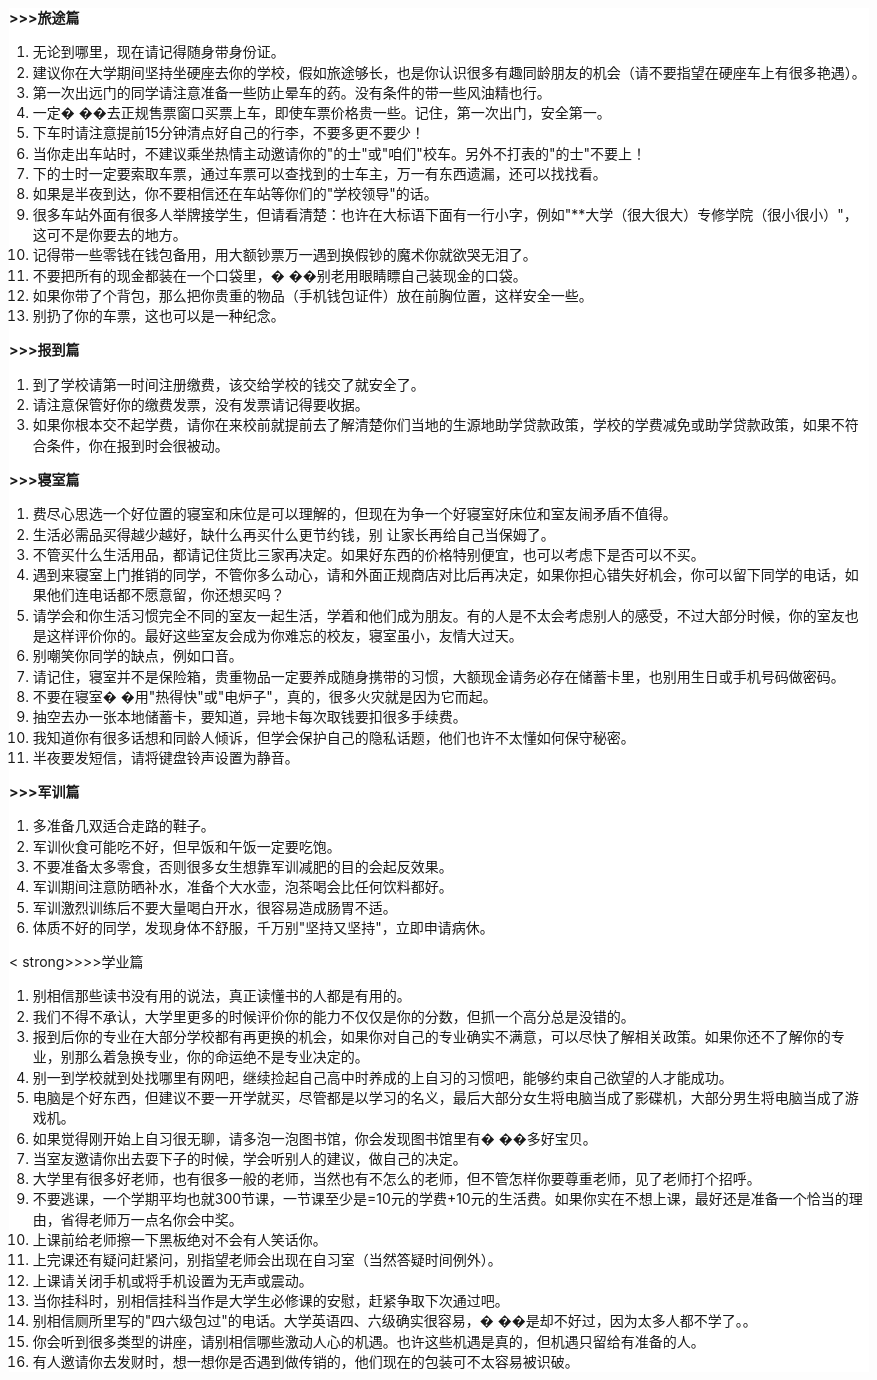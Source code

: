 
**>>>旅途篇**

1.  无论到哪里，现在请记得随身带身份证。
2.  建议你在大学期间坚持坐硬座去你的学校，假如旅途够长，也是你认识很多有趣同龄朋友的机会（请不要指望在硬座车上有很多艳遇）。
3.  第一次出远门的同学请注意准备一些防止晕车的药。没有条件的带一些风油精也行。
4.  一定�
    ��去正规售票窗口买票上车，即使车票价格贵一些。记住，第一次出门，安全第一。
5.  下车时请注意提前15分钟清点好自己的行李，不要多更不要少！
6.  当你走出车站时，不建议乘坐热情主动邀请你的"的士"或"咱们"校车。另外不打表的"的士"不要上！
7.  下的士时一定要索取车票，通过车票可以查找到的士车主，万一有东西遗漏，还可以找找看。
8.  如果是半夜到达，你不要相信还在车站等你们的"学校领导"的话。
9.  很多车站外面有很多人举牌接学生，但请看清楚：也许在大标语下面有一行小字，例如"**大学（很大很大）专修学院（很小很小）"，这可不是你要去的地方。
10. 记得带一些零钱在钱包备用，用大额钞票万一遇到换假钞的魔术你就欲哭无泪了。
11. 不要把所有的现金都装在一个口袋里，� ��别老用眼睛瞟自己装现金的口袋。
12. 如果你带了个背包，那么把你贵重的物品（手机钱包证件）放在前胸位置，这样安全一些。
13. 别扔了你的车票，这也可以是一种纪念。

**>>>报到篇**

1.  到了学校请第一时间注册缴费，该交给学校的钱交了就安全了。
2.  请注意保管好你的缴费发票，没有发票请记得要收据。
3.  如果你根本交不起学费，请你在来校前就提前去了解清楚你们当地的生源地助学贷款政策，学校的学费减免或助学贷款政策，如果不符合条件，你在报到时会很被动。

**>>>寝室篇**

1.  费尽心思选一个好位置的寝室和床位是可以理解的，但现在为争一个好寝室好床位和室友闹矛盾不值得。
2.  生活必需品买得越少越好，缺什么再买什么更节约钱，别
    让家长再给自己当保姆了。
3.  不管买什么生活用品，都请记住货比三家再决定。如果好东西的价格特别便宜，也可以考虑下是否可以不买。
4.  遇到来寝室上门推销的同学，不管你多么动心，请和外面正规商店对比后再决定，如果你担心错失好机会，你可以留下同学的电话，如果他们连电话都不愿意留，你还想买吗？
5.  请学会和你生活习惯完全不同的室友一起生活，学着和他们成为朋友。有的人是不太会考虑别人的感受，不过大部分时候，你的室友也是这样评价你的。最好这些室友会成为你难忘的校友，寝室虽小，友情大过天。
6.  别嘲笑你同学的缺点，例如口音。
7.  请记住，寝室并不是保险箱，贵重物品一定要养成随身携带的习惯，大额现金请务必存在储蓄卡里，也别用生日或手机号码做密码。
8.  不要在寝室� �用"热得快"或"电炉子"，真的，很多火灾就是因为它而起。
9.  抽空去办一张本地储蓄卡，要知道，异地卡每次取钱要扣很多手续费。
10. 我知道你有很多话想和同龄人倾诉，但学会保护自己的隐私话题，他们也许不太懂如何保守秘密。
11. 半夜要发短信，请将键盘铃声设置为静音。

**>>>军训篇**

1.  多准备几双适合走路的鞋子。
2.  军训伙食可能吃不好，但早饭和午饭一定要吃饱。
3.  不要准备太多零食，否则很多女生想靠军训减肥的目的会起反效果。
4.  军训期间注意防晒补水，准备个大水壶，泡茶喝会比任何饮料都好。
5.  军训激烈训练后不要大量喝白开水，很容易造成肠胃不适。
6.  体质不好的同学，发现身体不舒服，千万别"坚持又坚持"，立即申请病休。

< strong>>>>学业篇

1.  别相信那些读书没有用的说法，真正读懂书的人都是有用的。
2.  我们不得不承认，大学里更多的时候评价你的能力不仅仅是你的分数，但抓一个高分总是没错的。
3.  报到后你的专业在大部分学校都有再更换的机会，如果你对自己的专业确实不满意，可以尽快了解相关政策。如果你还不了解你的专业，别那么着急换专业，你的命运绝不是专业决定的。
4.  别一到学校就到处找哪里有网吧，继续捡起自己高中时养成的上自习的习惯吧，能够约束自己欲望的人才能成功。
5.  电脑是个好东西，但建议不要一开学就买，尽管都是以学习的名义，最后大部分女生将电脑当成了影碟机，大部分男生将电脑当成了游戏机。
6.  如果觉得刚开始上自习很无聊，请多泡一泡图书馆，你会发现图书馆里有�
    ��多好宝贝。
7.  当室友邀请你出去耍下子的时候，学会听别人的建议，做自己的决定。
8.  大学里有很多好老师，也有很多一般的老师，当然也有不怎么的老师，但不管怎样你要尊重老师，见了老师打个招呼。
9.  不要逃课，一个学期平均也就300节课，一节课至少是=10元的学费+10元的生活费。如果你实在不想上课，最好还是准备一个恰当的理由，省得老师万一点名你会中奖。
10. 上课前给老师擦一下黑板绝对不会有人笑话你。
11. 上完课还有疑问赶紧问，别指望老师会出现在自习室（当然答疑时间例外）。
12. 上课请关闭手机或将手机设置为无声或震动。
13. 当你挂科时，别相信挂科当作是大学生必修课的安慰，赶紧争取下次通过吧。
14. 别相信厕所里写的"四六级包过"的电话。大学英语四、六级确实很容易，�
    ��是却不好过，因为太多人都不学了。。
15. 你会听到很多类型的讲座，请别相信哪些激动人心的机遇。也许这些机遇是真的，但机遇只留给有准备的人。
16. 有人邀请你去发财时，想一想你是否遇到做传销的，他们现在的包装可不太容易被识破。